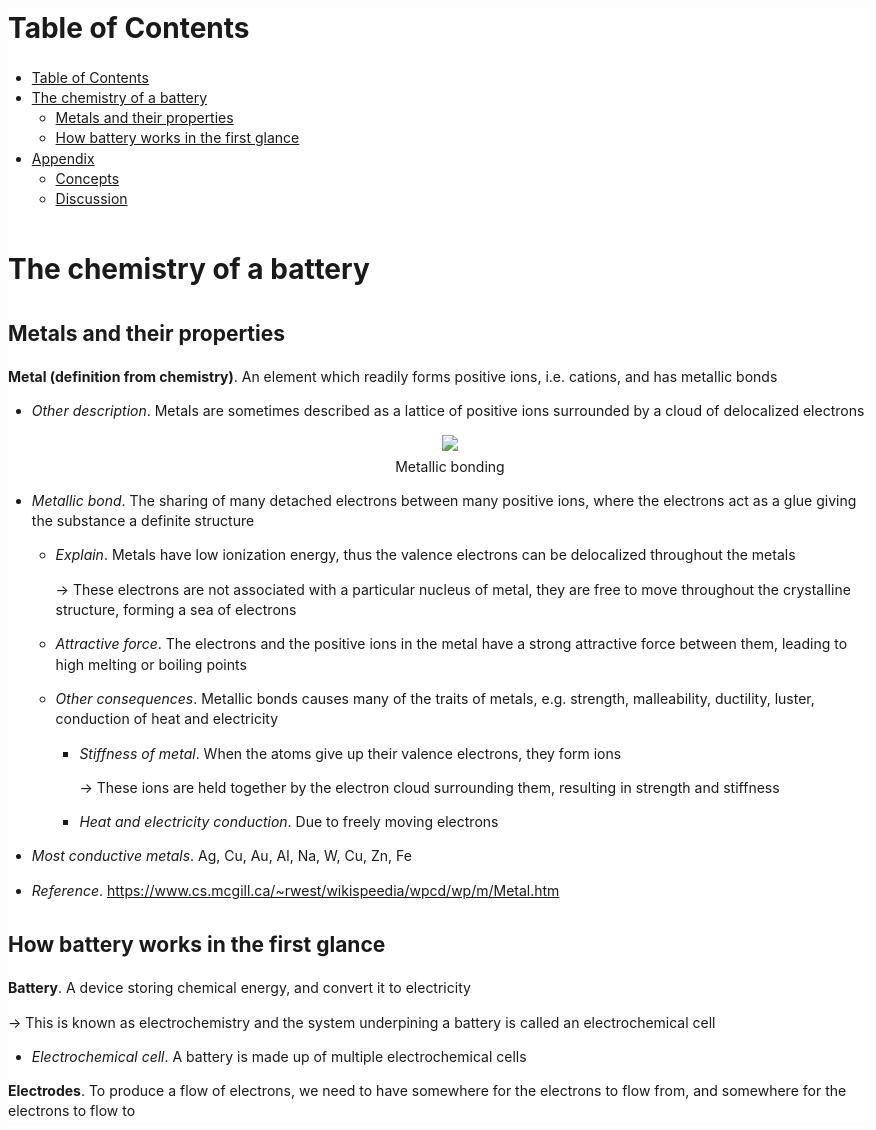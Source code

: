 
# Table of Contents
- [Table of Contents](#table-of-contents)
- [The chemistry of a battery](#the-chemistry-of-a-battery)
  - [Metals and their properties](#metals-and-their-properties)
  - [How battery works in the first glance](#how-battery-works-in-the-first-glance)
- [Appendix](#appendix)
  - [Concepts](#concepts)
  - [Discussion](#discussion)


# The chemistry of a battery
## Metals and their properties 
**Metal (definition from chemistry)**. An element which readily forms positive ions, i.e. cations, and has metallic bonds
* *Other description*. Metals are sometimes described as a lattice of positive ions surrounded by a cloud of delocalized electrons

    <div style="text-align:center">
        <img src="https://i.imgur.com/rNApuVt.png">
        <figcaption>Metallic bonding</figcaption>
    </div>

* *Metallic bond*. The sharing of many detached electrons between many positive ions, where the electrons act as a glue giving the substance a definite structure
    * *Explain*. Metals have low ionization energy, thus the valence electrons can be delocalized throughout the metals

        $\to$ These electrons are not associated with a particular nucleus of metal, they are free to move throughout the crystalline structure, forming a sea of electrons
    * *Attractive force*. The electrons and the positive ions in the metal have a strong attractive force between them, leading to high melting or boiling points
    * *Other consequences*. Metallic bonds causes many of the traits of metals, e.g. strength, malleability, ductility, luster, conduction of heat and electricity
        * *Stiffness of metal*. When the atoms give up their valence electrons, they form ions
            
            $\to$ These ions are held together by the electron cloud surrounding them, resulting in strength and stiffness
        * *Heat and electricity conduction*. Due to freely moving electrons
* *Most conductive metals*. Ag, Cu, Au, Al, Na, W, Cu, Zn, Fe
* *Reference*. https://www.cs.mcgill.ca/~rwest/wikispeedia/wpcd/wp/m/Metal.htm

## How battery works in the first glance
**Battery**. A device storing chemical energy, and convert it to electricity

$\to$ This is known as electrochemistry and the system underpining a battery is called an electrochemical cell
* *Electrochemical cell*. A battery is made up of multiple electrochemical cells

**Electrodes**. To produce a flow of electrons, we need to have somewhere for the electrons to flow from, and somewhere for the electrons to flow to
